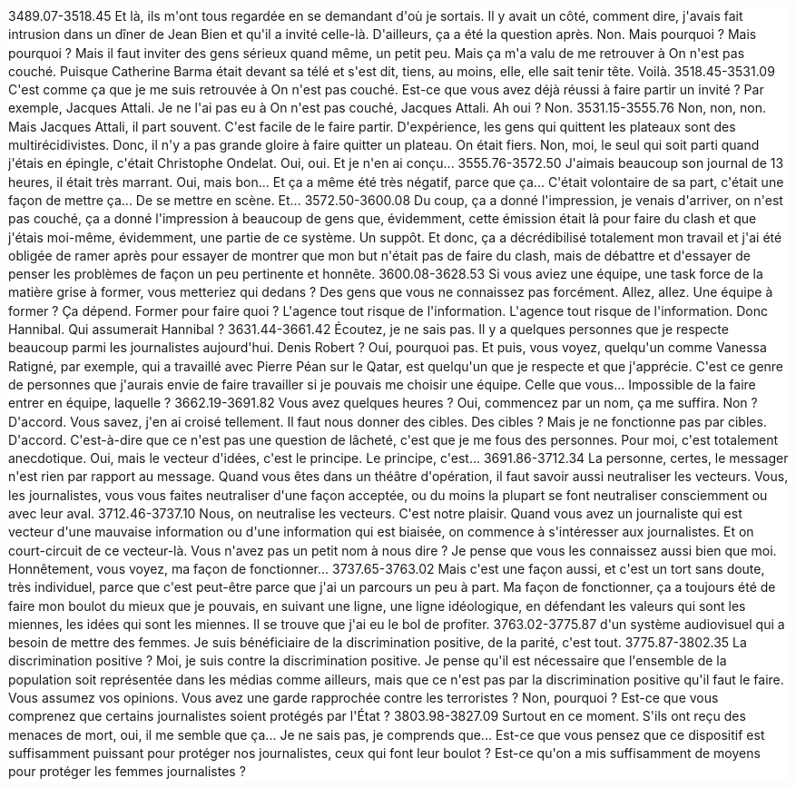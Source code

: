 3489.07-3518.45   Et là, ils m'ont tous regardée en se demandant d'où je sortais. Il y avait un côté, comment dire, j'avais fait intrusion dans un dîner de Jean Bien et qu'il a invité celle-là. D'ailleurs, ça a été la question après. Non. Mais pourquoi ? Mais pourquoi ? Mais il faut inviter des gens sérieux quand même, un petit peu. Mais ça m'a valu de me retrouver à On n'est pas couché. Puisque Catherine Barma était devant sa télé et s'est dit, tiens, au moins, elle, elle sait tenir tête. Voilà.
3518.45-3531.09   C'est comme ça que je me suis retrouvée à On n'est pas couché. Est-ce que vous avez déjà réussi à faire partir un invité ? Par exemple, Jacques Attali. Je ne l'ai pas eu à On n'est pas couché, Jacques Attali. Ah oui ? Non.
3531.15-3555.76   Non, non, non. Mais Jacques Attali, il part souvent. C'est facile de le faire partir. D'expérience, les gens qui quittent les plateaux sont des multirécidivistes. Donc, il n'y a pas grande gloire à faire quitter un plateau. On était fiers. Non, moi, le seul qui soit parti quand j'étais en épingle, c'était Christophe Ondelat. Oui, oui. Et je n'en ai conçu...
3555.76-3572.50   J'aimais beaucoup son journal de 13 heures, il était très marrant. Oui, mais bon... Et ça a même été très négatif, parce que ça... C'était volontaire de sa part, c'était une façon de mettre ça... De se mettre en scène. Et...
3572.50-3600.08   Du coup, ça a donné l'impression, je venais d'arriver, on n'est pas couché, ça a donné l'impression à beaucoup de gens que, évidemment, cette émission était là pour faire du clash et que j'étais moi-même, évidemment, une partie de ce système. Un suppôt. Et donc, ça a décrédibilisé totalement mon travail et j'ai été obligée de ramer après pour essayer de montrer que mon but n'était pas de faire du clash, mais de débattre et d'essayer de penser les problèmes de façon un peu pertinente et honnête.
3600.08-3628.53   Si vous aviez une équipe, une task force de la matière grise à former, vous metteriez qui dedans ? Des gens que vous ne connaissez pas forcément. Allez, allez. Une équipe à former ? Ça dépend. Former pour faire quoi ? L'agence tout risque de l'information. L'agence tout risque de l'information. Donc Hannibal. Qui assumerait Hannibal ?
3631.44-3661.42   Écoutez, je ne sais pas. Il y a quelques personnes que je respecte beaucoup parmi les journalistes aujourd'hui. Denis Robert ? Oui, pourquoi pas. Et puis, vous voyez, quelqu'un comme Vanessa Ratigné, par exemple, qui a travaillé avec Pierre Péan sur le Qatar, est quelqu'un que je respecte et que j'apprécie. C'est ce genre de personnes que j'aurais envie de faire travailler si je pouvais me choisir une équipe. Celle que vous... Impossible de la faire entrer en équipe, laquelle ?
3662.19-3691.82   Vous avez quelques heures ? Oui, commencez par un nom, ça me suffira. Non ? D'accord. Vous savez, j'en ai croisé tellement. Il faut nous donner des cibles. Des cibles ? Mais je ne fonctionne pas par cibles. D'accord. C'est-à-dire que ce n'est pas une question de lâcheté, c'est que je me fous des personnes. Pour moi, c'est totalement anecdotique. Oui, mais le vecteur d'idées, c'est le principe. Le principe, c'est...
3691.86-3712.34   La personne, certes, le messager n'est rien par rapport au message. Quand vous êtes dans un théâtre d'opération, il faut savoir aussi neutraliser les vecteurs. Vous, les journalistes, vous vous faites neutraliser d'une façon acceptée, ou du moins la plupart se font neutraliser consciemment ou avec leur aval.
3712.46-3737.10   Nous, on neutralise les vecteurs. C'est notre plaisir. Quand vous avez un journaliste qui est vecteur d'une mauvaise information ou d'une information qui est biaisée, on commence à s'intéresser aux journalistes. Et on court-circuit de ce vecteur-là. Vous n'avez pas un petit nom à nous dire ? Je pense que vous les connaissez aussi bien que moi. Honnêtement, vous voyez, ma façon de fonctionner...
3737.65-3763.02   Mais c'est une façon aussi, et c'est un tort sans doute, très individuel, parce que c'est peut-être parce que j'ai un parcours un peu à part. Ma façon de fonctionner, ça a toujours été de faire mon boulot du mieux que je pouvais, en suivant une ligne, une ligne idéologique, en défendant les valeurs qui sont les miennes, les idées qui sont les miennes. Il se trouve que j'ai eu le bol de profiter.
3763.02-3775.87   d'un système audiovisuel qui a besoin de mettre des femmes. Je suis bénéficiaire de la discrimination positive, de la parité, c'est tout.
3775.87-3802.35   La discrimination positive ? Moi, je suis contre la discrimination positive. Je pense qu'il est nécessaire que l'ensemble de la population soit représentée dans les médias comme ailleurs, mais que ce n'est pas par la discrimination positive qu'il faut le faire. Vous assumez vos opinions. Vous avez une garde rapprochée contre les terroristes ? Non, pourquoi ? Est-ce que vous comprenez que certains journalistes soient protégés par l'État ?
3803.98-3827.09   Surtout en ce moment. S'ils ont reçu des menaces de mort, oui, il me semble que ça... Je ne sais pas, je comprends que... Est-ce que vous pensez que ce dispositif est suffisamment puissant pour protéger nos journalistes, ceux qui font leur boulot ? Est-ce qu'on a mis suffisamment de moyens pour protéger les femmes journalistes ?